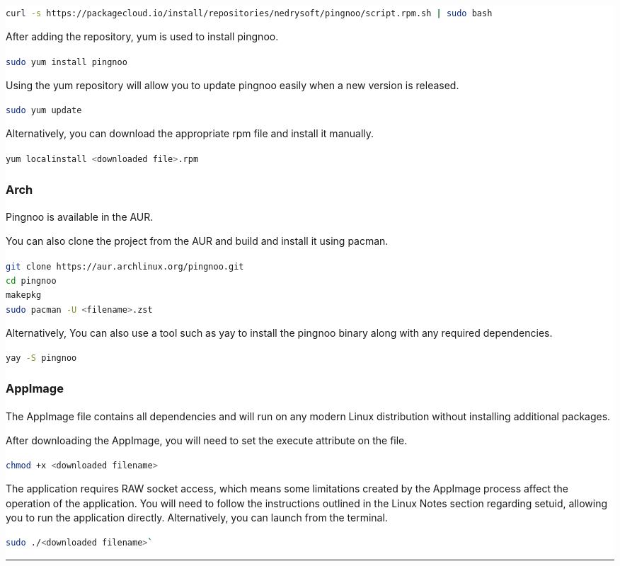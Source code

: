 ```bash
curl -s https://packagecloud.io/install/repositories/nedrysoft/pingnoo/script.rpm.sh | sudo bash
```

After adding the repository, yum is used to install pingnoo.

```bash
sudo yum install pingnoo
```

Using the yum repository will allow you to update pingnoo easily when a new version is released.

```bash
sudo yum update
```

Alternatively, you can download the appropriate rpm file and install it manually.

```bash
yum localinstall <downloaded file>.rpm
```

### Arch

Pingnoo is available in the AUR.

You can also clone the project from the AUR and build and install it using pacman.

```bash
git clone https://aur.archlinux.org/pingnoo.git
cd pingnoo
makepkg
sudo pacman -U <filename>.zst
```

Alternatively, You can also use a tool such as yay to install the pingnoo binary along with any required dependencies.

```bash
yay -S pingnoo
```

### AppImage

The AppImage file contains all dependencies and will run on any modern Linux distribution without installing additional packages.

After downloading the AppImage, you will need to set the execute attribute on the file.

```bash
chmod +x <downloaded filename>
```

The application requires RAW socket access, which means some limitations created by the AppImage process affect the operation of the application.  You will need to follow the instructions outlined in the Linux Notes section regarding setuid, allowing you to run the application directly.  Alternatively, you can launch from the terminal.

```bash
sudo ./<downloaded filename>`
```

---
